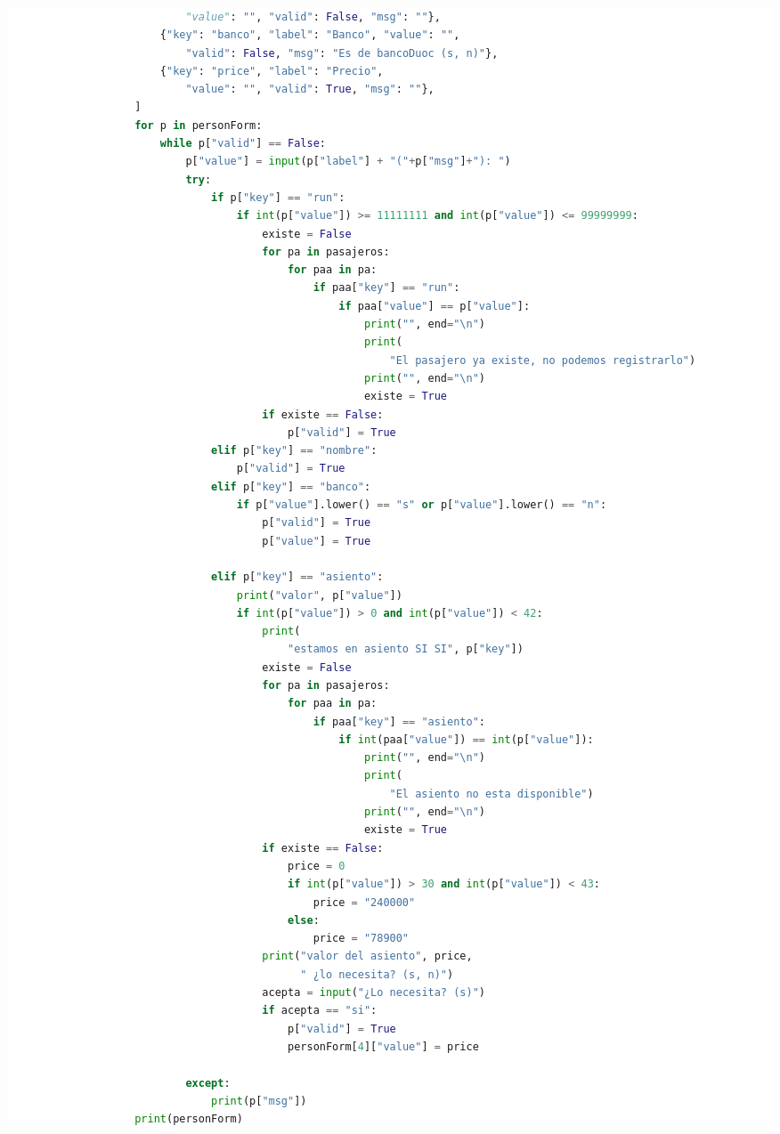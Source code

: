 ```python
                            "value": "", "valid": False, "msg": ""},
                        {"key": "banco", "label": "Banco", "value": "",
                            "valid": False, "msg": "Es de bancoDuoc (s, n)"},
                        {"key": "price", "label": "Precio",
                            "value": "", "valid": True, "msg": ""},
                    ]
                    for p in personForm:
                        while p["valid"] == False:
                            p["value"] = input(p["label"] + "("+p["msg"]+"): ")
                            try:
                                if p["key"] == "run":
                                    if int(p["value"]) >= 11111111 and int(p["value"]) <= 99999999:
                                        existe = False
                                        for pa in pasajeros:
                                            for paa in pa:
                                                if paa["key"] == "run":
                                                    if paa["value"] == p["value"]:
                                                        print("", end="\n")
                                                        print(
                                                            "El pasajero ya existe, no podemos registrarlo")
                                                        print("", end="\n")
                                                        existe = True
                                        if existe == False:
                                            p["valid"] = True
                                elif p["key"] == "nombre":
                                    p["valid"] = True
                                elif p["key"] == "banco":
                                    if p["value"].lower() == "s" or p["value"].lower() == "n":
                                        p["valid"] = True
                                        p["value"] = True

                                elif p["key"] == "asiento":
                                    print("valor", p["value"])
                                    if int(p["value"]) > 0 and int(p["value"]) < 42:
                                        print(
                                            "estamos en asiento SI SI", p["key"])
                                        existe = False
                                        for pa in pasajeros:
                                            for paa in pa:
                                                if paa["key"] == "asiento":
                                                    if int(paa["value"]) == int(p["value"]):
                                                        print("", end="\n")
                                                        print(
                                                            "El asiento no esta disponible")
                                                        print("", end="\n")
                                                        existe = True
                                        if existe == False:
                                            price = 0
                                            if int(p["value"]) > 30 and int(p["value"]) < 43:
                                                price = "240000"
                                            else:
                                                price = "78900"
                                        print("valor del asiento", price,
                                              " ¿lo necesita? (s, n)")
                                        acepta = input("¿Lo necesita? (s)")
                                        if acepta == "si":
                                            p["valid"] = True
                                            personForm[4]["value"] = price

                            except:
                                print(p["msg"])
                    print(personForm)
```
